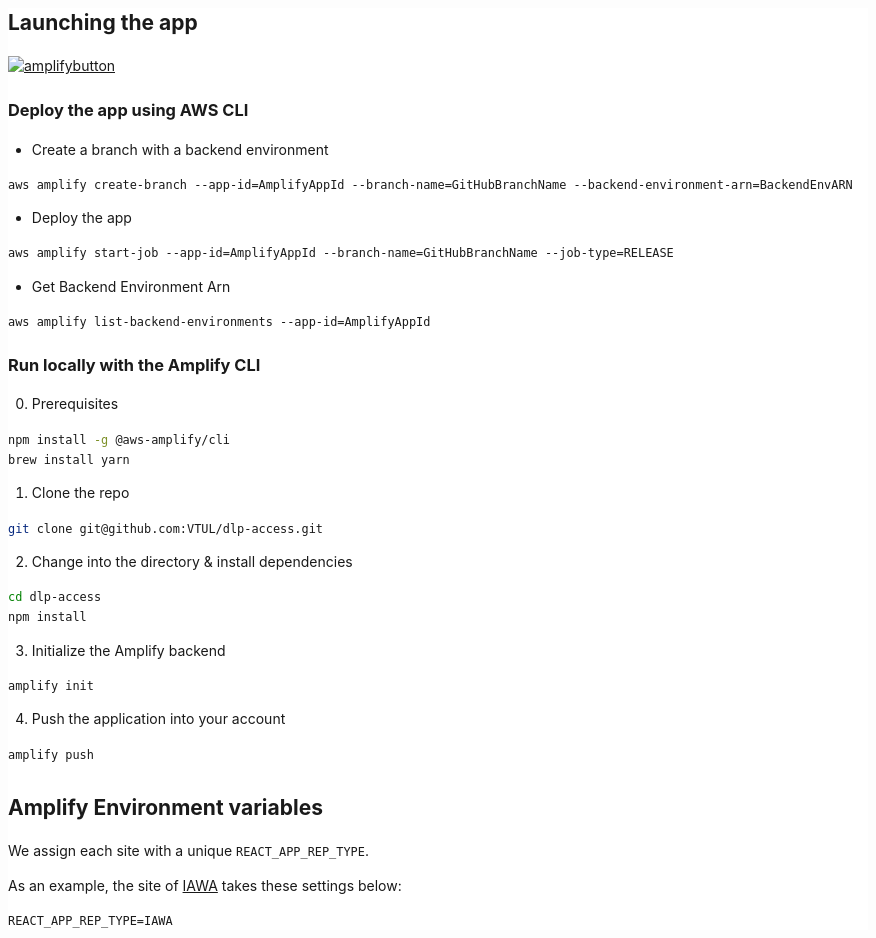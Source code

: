 ## Launching the app
[![amplifybutton](https://oneclick.amplifyapp.com/button.svg)](https://console.aws.amazon.com/amplify/home#/deploy?repo=https://github.com/VTUL/dlp-access)

### Deploy the app using AWS CLI
* Create a branch with a backend environment
```
aws amplify create-branch --app-id=AmplifyAppId --branch-name=GitHubBranchName --backend-environment-arn=BackendEnvARN
```
* Deploy the app
```
aws amplify start-job --app-id=AmplifyAppId --branch-name=GitHubBranchName --job-type=RELEASE
```
* Get Backend Environment Arn
```
aws amplify list-backend-environments --app-id=AmplifyAppId
```

### Run locally with the Amplify CLI
0. Prerequisites
  ```sh
  npm install -g @aws-amplify/cli
  brew install yarn
  ```

1. Clone the repo

  ```sh
  git clone git@github.com:VTUL/dlp-access.git
  ```

2. Change into the directory & install dependencies

  ```sh
  cd dlp-access
  npm install
  ```

3. Initialize the Amplify backend

  ```sh
  amplify init
  ```

4. Push the application into your account

  ```sh
  amplify push
  ```

## Amplify Environment variables
We assign each site with a unique ```REACT_APP_REP_TYPE```.

As an example, the site of [IAWA](https://iawa.lib.vt.edu/) takes these settings below:
```
REACT_APP_REP_TYPE=IAWA
```
